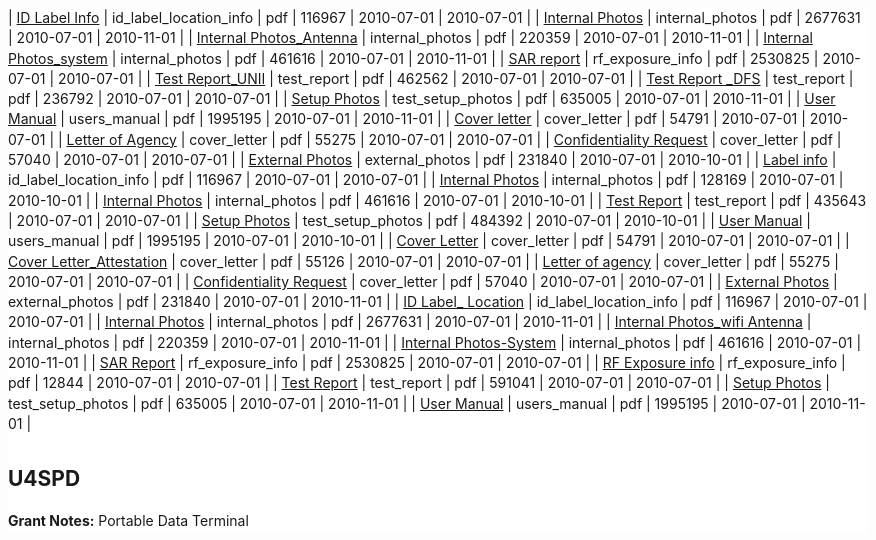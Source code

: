 | [ID Label Info](U4SFALX3/addcbd4ab8819ed0948ef6d5b06ccac4/1304805.pdf) | id_label_location_info | pdf | 116967 | 2010-07-01 | 2010-07-01 |
| [Internal Photos](U4SFALX3/addcbd4ab8819ed0948ef6d5b06ccac4/1304874.pdf) | internal_photos | pdf | 2677631 | 2010-07-01 | 2010-11-01 |
| [Internal Photos_Antenna](U4SFALX3/addcbd4ab8819ed0948ef6d5b06ccac4/1304875.pdf) | internal_photos | pdf | 220359 | 2010-07-01 | 2010-11-01 |
| [Internal Photos_system](U4SFALX3/addcbd4ab8819ed0948ef6d5b06ccac4/1304804.pdf) | internal_photos | pdf | 461616 | 2010-07-01 | 2010-11-01 |
| [SAR report](U4SFALX3/addcbd4ab8819ed0948ef6d5b06ccac4/1304879.pdf) | rf_exposure_info | pdf | 2530825 | 2010-07-01 | 2010-07-01 |
| [Test Report_UNII](U4SFALX3/addcbd4ab8819ed0948ef6d5b06ccac4/1304905.pdf) | test_report | pdf | 462562 | 2010-07-01 | 2010-07-01 |
| [Test  Report _DFS](U4SFALX3/addcbd4ab8819ed0948ef6d5b06ccac4/1304906.pdf) | test_report | pdf | 236792 | 2010-07-01 | 2010-07-01 |
| [Setup  Photos](U4SFALX3/addcbd4ab8819ed0948ef6d5b06ccac4/1304884.pdf) | test_setup_photos | pdf | 635005 | 2010-07-01 | 2010-11-01 |
| [User Manual](U4SFALX3/addcbd4ab8819ed0948ef6d5b06ccac4/1304812.pdf) | users_manual | pdf | 1995195 | 2010-07-01 | 2010-11-01 |
| [Cover letter](U4SFALX3/c7780a6da63898a45d128d56415b4169/1304800.pdf) | cover_letter | pdf | 54791 | 2010-07-01 | 2010-07-01 |
| [Letter of Agency](U4SFALX3/c7780a6da63898a45d128d56415b4169/1304813.pdf) | cover_letter | pdf | 55275 | 2010-07-01 | 2010-07-01 |
| [Confidentiality Request](U4SFALX3/c7780a6da63898a45d128d56415b4169/1304814.pdf) | cover_letter | pdf | 57040 | 2010-07-01 | 2010-07-01 |
| [External Photos](U4SFALX3/c7780a6da63898a45d128d56415b4169/1304802.pdf) | external_photos | pdf | 231840 | 2010-07-01 | 2010-10-01 |
| [Label info](U4SFALX3/c7780a6da63898a45d128d56415b4169/1304805.pdf) | id_label_location_info | pdf | 116967 | 2010-07-01 | 2010-07-01 |
| [Internal Photos](U4SFALX3/c7780a6da63898a45d128d56415b4169/1304803.pdf) | internal_photos | pdf | 128169 | 2010-07-01 | 2010-10-01 |
| [Internal Photos](U4SFALX3/c7780a6da63898a45d128d56415b4169/1304804.pdf) | internal_photos | pdf | 461616 | 2010-07-01 | 2010-10-01 |
| [Test Report](U4SFALX3/c7780a6da63898a45d128d56415b4169/1304810.pdf) | test_report | pdf | 435643 | 2010-07-01 | 2010-07-01 |
| [Setup Photos](U4SFALX3/c7780a6da63898a45d128d56415b4169/1304811.pdf) | test_setup_photos | pdf | 484392 | 2010-07-01 | 2010-10-01 |
| [User Manual](U4SFALX3/c7780a6da63898a45d128d56415b4169/1304812.pdf) | users_manual | pdf | 1995195 | 2010-07-01 | 2010-10-01 |
| [Cover Letter](U4SFALX3/adeb2f87dd256868976dff400b97b4b0/1304800.pdf) | cover_letter | pdf | 54791 | 2010-07-01 | 2010-07-01 |
| [Cover Letter_Attestation](U4SFALX3/adeb2f87dd256868976dff400b97b4b0/1304868.pdf) | cover_letter | pdf | 55126 | 2010-07-01 | 2010-07-01 |
| [Letter of agency](U4SFALX3/adeb2f87dd256868976dff400b97b4b0/1304813.pdf) | cover_letter | pdf | 55275 | 2010-07-01 | 2010-07-01 |
| [Confidentiality Request](U4SFALX3/adeb2f87dd256868976dff400b97b4b0/1304814.pdf) | cover_letter | pdf | 57040 | 2010-07-01 | 2010-07-01 |
| [External Photos](U4SFALX3/adeb2f87dd256868976dff400b97b4b0/1304802.pdf) | external_photos | pdf | 231840 | 2010-07-01 | 2010-11-01 |
| [ID Label_ Location](U4SFALX3/adeb2f87dd256868976dff400b97b4b0/1304805.pdf) | id_label_location_info | pdf | 116967 | 2010-07-01 | 2010-07-01 |
| [Internal Photos](U4SFALX3/adeb2f87dd256868976dff400b97b4b0/1304874.pdf) | internal_photos | pdf | 2677631 | 2010-07-01 | 2010-11-01 |
| [Internal Photos_wifi Antenna](U4SFALX3/adeb2f87dd256868976dff400b97b4b0/1304875.pdf) | internal_photos | pdf | 220359 | 2010-07-01 | 2010-11-01 |
| [Internal Photos-System](U4SFALX3/adeb2f87dd256868976dff400b97b4b0/1304804.pdf) | internal_photos | pdf | 461616 | 2010-07-01 | 2010-11-01 |
| [SAR Report](U4SFALX3/adeb2f87dd256868976dff400b97b4b0/1304879.pdf) | rf_exposure_info | pdf | 2530825 | 2010-07-01 | 2010-07-01 |
| [RF Exposure info](U4SFALX3/adeb2f87dd256868976dff400b97b4b0/1304880.pdf) | rf_exposure_info | pdf | 12844 | 2010-07-01 | 2010-07-01 |
| [Test Report](U4SFALX3/adeb2f87dd256868976dff400b97b4b0/1304883.pdf) | test_report | pdf | 591041 | 2010-07-01 | 2010-07-01 |
| [Setup Photos](U4SFALX3/adeb2f87dd256868976dff400b97b4b0/1304884.pdf) | test_setup_photos | pdf | 635005 | 2010-07-01 | 2010-11-01 |
| [User Manual](U4SFALX3/adeb2f87dd256868976dff400b97b4b0/1304812.pdf) | users_manual | pdf | 1995195 | 2010-07-01 | 2010-11-01 |
## U4SPD
**Grant Notes:** Portable Data Terminal
